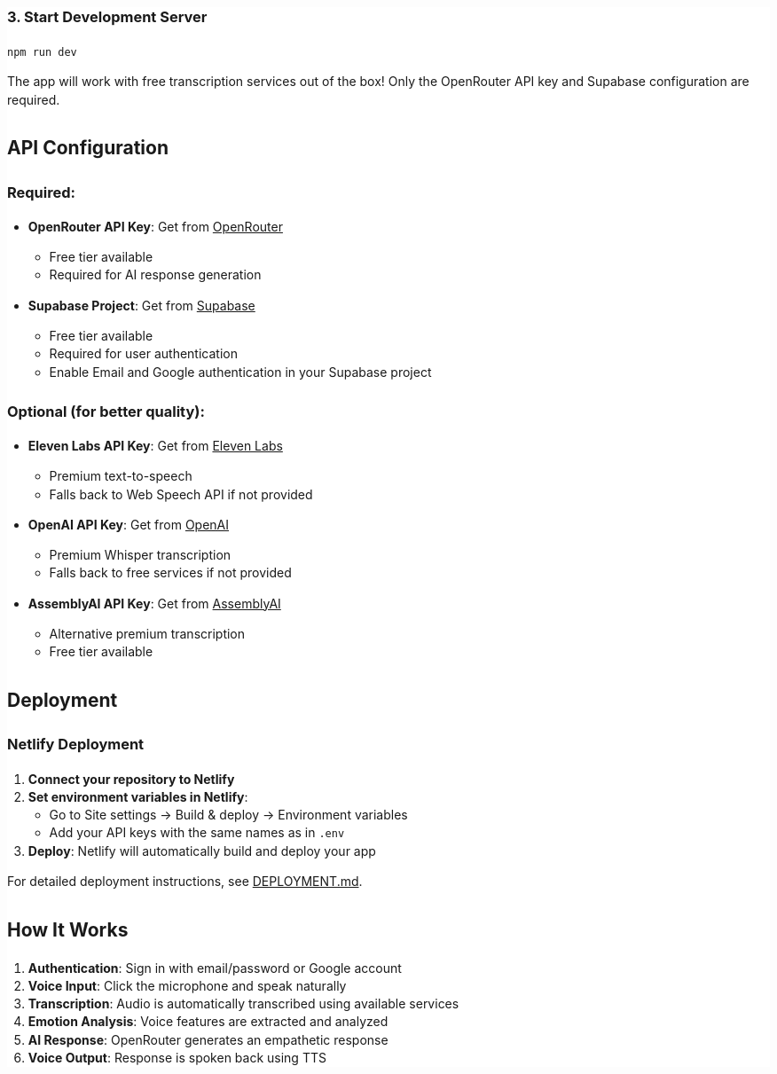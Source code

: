 ### 3. Start Development Server
```bash
npm run dev
```

The app will work with free transcription services out of the box! Only the OpenRouter API key and Supabase configuration are required.

## API Configuration

### Required:
- **OpenRouter API Key**: Get from [OpenRouter](https://openrouter.ai/)
  - Free tier available
  - Required for AI response generation

- **Supabase Project**: Get from [Supabase](https://supabase.com/)
  - Free tier available
  - Required for user authentication
  - Enable Email and Google authentication in your Supabase project

### Optional (for better quality):
- **Eleven Labs API Key**: Get from [Eleven Labs](https://elevenlabs.io/)
  - Premium text-to-speech
  - Falls back to Web Speech API if not provided

- **OpenAI API Key**: Get from [OpenAI](https://platform.openai.com/)
  - Premium Whisper transcription
  - Falls back to free services if not provided

- **AssemblyAI API Key**: Get from [AssemblyAI](https://www.assemblyai.com/)
  - Alternative premium transcription
  - Free tier available

## Deployment

### Netlify Deployment

1. **Connect your repository to Netlify**
2. **Set environment variables in Netlify**:
   - Go to Site settings → Build & deploy → Environment variables
   - Add your API keys with the same names as in `.env`
3. **Deploy**: Netlify will automatically build and deploy your app

For detailed deployment instructions, see [DEPLOYMENT.md](./DEPLOYMENT.md).

## How It Works

1. **Authentication**: Sign in with email/password or Google account
2. **Voice Input**: Click the microphone and speak naturally
3. **Transcription**: Audio is automatically transcribed using available services
4. **Emotion Analysis**: Voice features are extracted and analyzed
5. **AI Response**: OpenRouter generates an empathetic response
6. **Voice Output**: Response is spoken back using TTS
